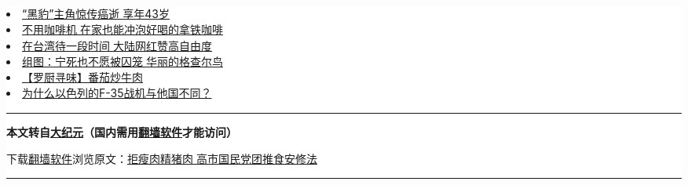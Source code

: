 <li><a href="https://github.com/vebhse3774/djy/blob/master/gb/20/8/29/n12365632.md#1">“黑豹”主角惊传癌逝 享年43岁</a></li>
<li><a href="https://github.com/vebhse3774/djy/blob/master/gb/20/8/28/n12363545.md#1">不用咖啡机 在家也能冲泡好喝的拿铁咖啡</a></li>
<li><a href="https://github.com/vebhse3774/djy/blob/master/gb/20/8/28/n12363839.md#1">在台湾待一段时间 大陆网红赞高自由度</a></li>
<li><a href="https://github.com/vebhse3774/djy/blob/master/gb/20/8/26/n12359734.md#1">组图：宁死也不愿被囚笼 华丽的格查尔鸟</a></li>
<li><a href="https://github.com/vebhse3774/djy/blob/master/gb/20/8/25/n12357051.md#1">【罗厨寻味】番茄炒牛肉</a></li>
<li><a href="https://github.com/vebhse3774/djy/blob/master/gb/20/8/30/n12367461.md#1">为什么以色列的F-35战机与他国不同？</a></li>
<hr>

<strong>本文转自<a href="https://www.epochtimes.com">大纪元</a>（国内需用<a href="https://github.com/vebhse3774/www/blob/master/README.md#8">翻墙软件</a>才能访问）</strong><p>下载<a href="https://github.com/vebhse3774/www/blob/master/README.md#8">翻墙软件</a>浏览原文：<a href="https://www.epochtimes.com/gb/16/5/13/n7891398.htm">拒瘦肉精猪肉 高市国民党团推食安修法</a></p><hr>
